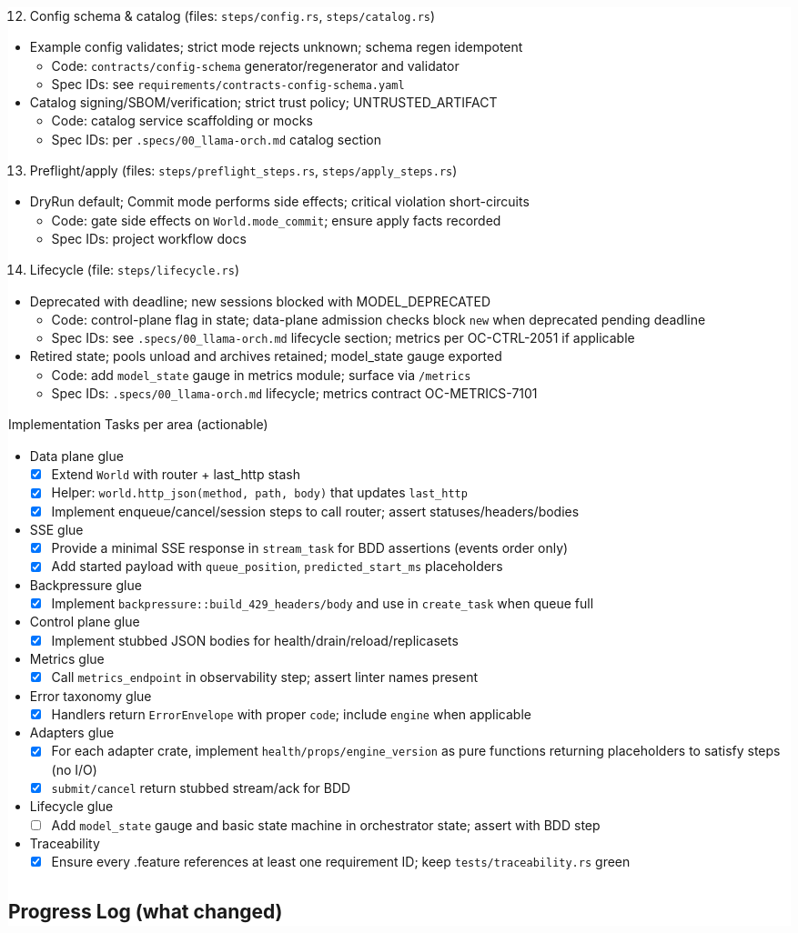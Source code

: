 12) Config schema & catalog (files: `steps/config.rs`, `steps/catalog.rs`)

- Example config validates; strict mode rejects unknown; schema regen idempotent
  - Code: `contracts/config-schema` generator/regenerator and validator
  - Spec IDs: see `requirements/contracts-config-schema.yaml`
- Catalog signing/SBOM/verification; strict trust policy; UNTRUSTED_ARTIFACT
  - Code: catalog service scaffolding or mocks
  - Spec IDs: per `.specs/00_llama-orch.md` catalog section

13) Preflight/apply (files: `steps/preflight_steps.rs`, `steps/apply_steps.rs`)

- DryRun default; Commit mode performs side effects; critical violation short-circuits
  - Code: gate side effects on `World.mode_commit`; ensure apply facts recorded
  - Spec IDs: project workflow docs

14) Lifecycle (file: `steps/lifecycle.rs`)

- Deprecated with deadline; new sessions blocked with MODEL_DEPRECATED
  - Code: control-plane flag in state; data-plane admission checks block `new` when deprecated pending deadline
  - Spec IDs: see `.specs/00_llama-orch.md` lifecycle section; metrics per OC-CTRL-2051 if applicable
- Retired state; pools unload and archives retained; model_state gauge exported
  - Code: add `model_state` gauge in metrics module; surface via `/metrics`
  - Spec IDs: `.specs/00_llama-orch.md` lifecycle; metrics contract OC-METRICS-7101

Implementation Tasks per area (actionable)

- Data plane glue
  - [x] Extend `World` with router + last_http stash
  - [x] Helper: `world.http_json(method, path, body)` that updates `last_http`
  - [x] Implement enqueue/cancel/session steps to call router; assert statuses/headers/bodies
- SSE glue
  - [x] Provide a minimal SSE response in `stream_task` for BDD assertions (events order only)
  - [x] Add started payload with `queue_position`, `predicted_start_ms` placeholders
- Backpressure glue
  - [x] Implement `backpressure::build_429_headers/body` and use in `create_task` when queue full
- Control plane glue
  - [x] Implement stubbed JSON bodies for health/drain/reload/replicasets
- Metrics glue
  - [x] Call `metrics_endpoint` in observability step; assert linter names present
- Error taxonomy glue
  - [x] Handlers return `ErrorEnvelope` with proper `code`; include `engine` when applicable
- Adapters glue
  - [x] For each adapter crate, implement `health/props/engine_version` as pure functions returning placeholders to satisfy steps (no I/O)
  - [x] `submit/cancel` return stubbed stream/ack for BDD
- Lifecycle glue
  - [ ] Add `model_state` gauge and basic state machine in orchestrator state; assert with BDD step
- Traceability
  - [x] Ensure every .feature references at least one requirement ID; keep `tests/traceability.rs` green

## Progress Log (what changed)
